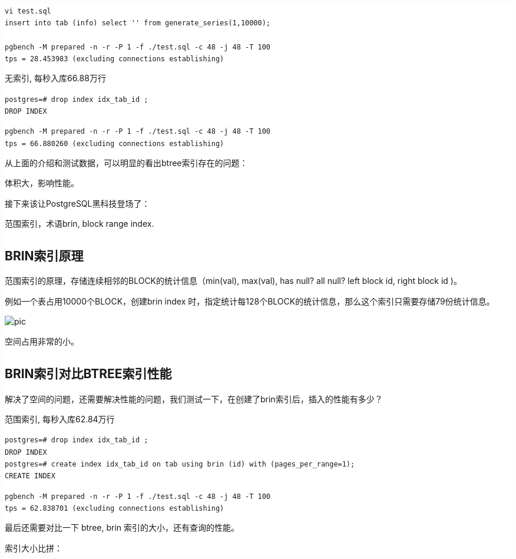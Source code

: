 ```  
vi test.sql  
insert into tab (info) select '' from generate_series(1,10000);  
  
pgbench -M prepared -n -r -P 1 -f ./test.sql -c 48 -j 48 -T 100  
tps = 28.453983 (excluding connections establishing)  
```  
  
无索引, 每秒入库66.88万行  
  
```  
postgres=# drop index idx_tab_id ;  
DROP INDEX  
```  
  
```  
pgbench -M prepared -n -r -P 1 -f ./test.sql -c 48 -j 48 -T 100  
tps = 66.880260 (excluding connections establishing)  
```  
  
从上面的介绍和测试数据，可以明显的看出btree索引存在的问题：  
  
体积大，影响性能。  
  
接下来该让PostgreSQL黑科技登场了：  
  
范围索引，术语brin, block range index.  
  
## BRIN索引原理  
范围索引的原理，存储连续相邻的BLOCK的统计信息（min(val), max(val), has null? all null? left block id, right block id )。  
  
例如一个表占用10000个BLOCK，创建brin index 时，指定统计每128个BLOCK的统计信息，那么这个索引只需要存储79份统计信息。  
  
![pic](20160414_01_pic_001.png)    
  
空间占用非常的小。  
  
## BRIN索引对比BTREE索引性能  
解决了空间的问题，还需要解决性能的问题，我们测试一下，在创建了brin索引后，插入的性能有多少？  
  
范围索引, 每秒入库62.84万行  
  
```  
postgres=# drop index idx_tab_id ;  
DROP INDEX  
postgres=# create index idx_tab_id on tab using brin (id) with (pages_per_range=1);  
CREATE INDEX  
```  
  
```  
pgbench -M prepared -n -r -P 1 -f ./test.sql -c 48 -j 48 -T 100  
tps = 62.838701 (excluding connections establishing)  
```  
  
最后还需要对比一下 btree, brin 索引的大小，还有查询的性能。  
  
索引大小比拼：  
  